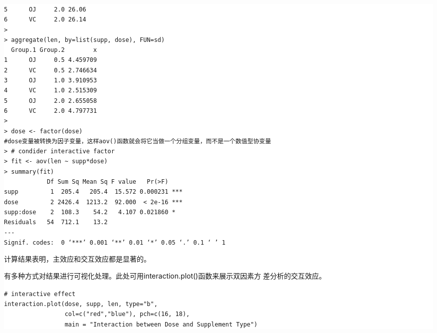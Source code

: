 ```
5      OJ     2.0 26.06
6      VC     2.0 26.14
> 
> aggregate(len, by=list(supp, dose), FUN=sd)
  Group.1 Group.2        x
1      OJ     0.5 4.459709
2      VC     0.5 2.746634
3      OJ     1.0 3.910953
4      VC     1.0 2.515309
5      OJ     2.0 2.655058
6      VC     2.0 4.797731
> 
> dose <- factor(dose)
#dose变量被转换为因子变量，这样aov()函数就会将它当做一个分组变量，而不是一个数值型协变量
> # condider interactive factor
> fit <- aov(len ~ supp*dose)
> summary(fit)
            Df Sum Sq Mean Sq F value   Pr(>F)    
supp         1  205.4   205.4  15.572 0.000231 ***
dose         2 2426.4  1213.2  92.000  < 2e-16 ***
supp:dose    2  108.3    54.2   4.107 0.021860 *  
Residuals   54  712.1    13.2                     
---
Signif. codes:  0 ‘***’ 0.001 ‘**’ 0.01 ‘*’ 0.05 ‘.’ 0.1 ‘ ’ 1

```

计算结果表明，主效应和交互效应都是显著的。

有多种方式对结果进行可视化处理。此处可用interaction.plot()函数来展示双因素方
差分析的交互效应。

```
# interactive effect
interaction.plot(dose, supp, len, type="b",
                 col=c("red","blue"), pch=c(16, 18),
                 main = "Interaction between Dose and Supplement Type")
```
